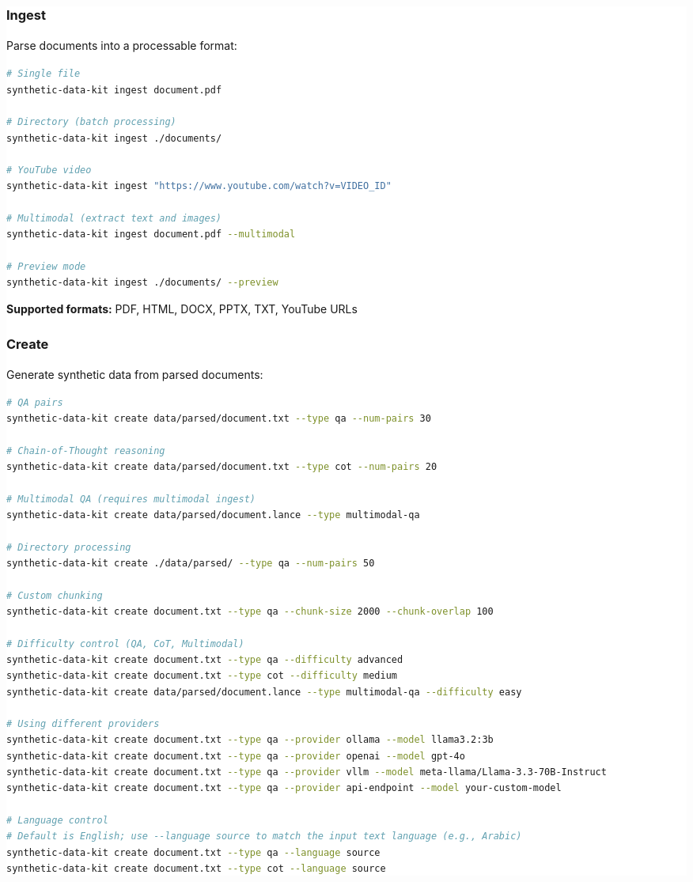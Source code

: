 ### Ingest

Parse documents into a processable format:

```bash
# Single file
synthetic-data-kit ingest document.pdf

# Directory (batch processing)
synthetic-data-kit ingest ./documents/

# YouTube video
synthetic-data-kit ingest "https://www.youtube.com/watch?v=VIDEO_ID"

# Multimodal (extract text and images)
synthetic-data-kit ingest document.pdf --multimodal

# Preview mode
synthetic-data-kit ingest ./documents/ --preview
```

**Supported formats:** PDF, HTML, DOCX, PPTX, TXT, YouTube URLs

### Create

Generate synthetic data from parsed documents:

```bash
# QA pairs
synthetic-data-kit create data/parsed/document.txt --type qa --num-pairs 30

# Chain-of-Thought reasoning
synthetic-data-kit create data/parsed/document.txt --type cot --num-pairs 20

# Multimodal QA (requires multimodal ingest)
synthetic-data-kit create data/parsed/document.lance --type multimodal-qa

# Directory processing
synthetic-data-kit create ./data/parsed/ --type qa --num-pairs 50

# Custom chunking
synthetic-data-kit create document.txt --type qa --chunk-size 2000 --chunk-overlap 100

# Difficulty control (QA, CoT, Multimodal)
synthetic-data-kit create document.txt --type qa --difficulty advanced
synthetic-data-kit create document.txt --type cot --difficulty medium
synthetic-data-kit create data/parsed/document.lance --type multimodal-qa --difficulty easy

# Using different providers
synthetic-data-kit create document.txt --type qa --provider ollama --model llama3.2:3b
synthetic-data-kit create document.txt --type qa --provider openai --model gpt-4o
synthetic-data-kit create document.txt --type qa --provider vllm --model meta-llama/Llama-3.3-70B-Instruct
synthetic-data-kit create document.txt --type qa --provider api-endpoint --model your-custom-model

# Language control
# Default is English; use --language source to match the input text language (e.g., Arabic)
synthetic-data-kit create document.txt --type qa --language source
synthetic-data-kit create document.txt --type cot --language source
```
